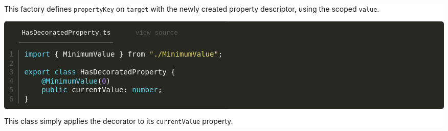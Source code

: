 This factory defines `propertyKey` on `target` with the newly created property descriptor, using the scoped `value`.

<table class="highlighttable" style='border-radius:5px; display:block; font-family:Consolas, "Courier New", monospace; min-width:300px; overflow:auto; width:100%; background:#272822; color:#f8f8f2' width="100%">
<tr class="code-header" style="height:40px; padding:5px 0 0" height="40">
<td style="border:none; background-image:none; background-position:center; background-repeat:no-repeat"></td>
<td class="code-header" style="border:none; background-image:none; background-position:center; background-repeat:no-repeat; height:40px; padding:5px 0 0" height="40">
<div class="code-tab active" style="color:#f8f8f2; display:inline-block; font-size:0.9em; height:35px; line-height:35px; margin:0 30px 0 0; padding:0 5px; border-bottom:1px solid #57584f" height="35">HasDecoratedProperty.ts</div>
<div class="code-tab" style="color:#57584f; display:inline-block; font-size:0.9em; height:35px; line-height:35px; margin:0 30px 0 0; padding:0 5px" height="35"><a target="_blank" href="https://github.com/thecjharries/posts-typescript-decorators/blob/master/typescript/properties/antipattern/HasDecoratedProperty.ts" style="color:inherit; display:block; position:relative; text-decoration:none">view source <i class="fa fa-external-link" style="color:inherit; height:35px; line-height:35px" height="35"></i></a></div>
</td>
</tr>
<tr>
<td class="linenos" style="border:none; background-image:none; background-position:center; background-repeat:no-repeat; padding:10px 0"><div class="linenodiv"><pre style="background:#272822; color:#57584f; border:none; font-size:1em; line-height:125%; padding:0 10px; margin-bottom:0; margin-top:0; padding-bottom:0; padding-top:0; border-radius:0; border-right:1px solid #57584f">1
2
3
4
5
6</pre></div></td>
<td class="code" style="border:none; background-image:none; background-position:center; background-repeat:no-repeat; padding:10px 0">
<div class="highlight" style='border-radius:5px; display:block; font-family:Consolas, "Courier New", monospace; min-width:300px; overflow:auto; width:100%; background:#272822; color:#f8f8f2' width="100%"><pre style="background:#272822; color:#f8f8f2; border:none; font-size:1em; line-height:125%; padding:10px; margin-bottom:0; margin-top:0; padding-bottom:0; padding-top:0"><span></span><span class="kr" style="color:#66d9ef">import</span> <span class="p">{</span> <span class="nx">MinimumValue</span> <span class="p">}</span> <span class="nx">from</span> <span class="s2" style="color:#e6db74">"./MinimumValue"</span><span class="p">;</span><br><br><span class="kr" style="color:#66d9ef">export</span> <span class="kr" style="color:#66d9ef">class</span> <span class="nx">HasDecoratedProperty</span> <span class="p">{</span><br>    <span class="kd" style="color:#66d9ef">@MinimumValue</span><span class="p">(</span><span class="mi" style="color:#ae81ff">0</span><span class="p">)</span><br>    <span class="kr" style="color:#66d9ef">public</span> <span class="nx">currentValue</span>: <span class="kt" style="color:#66d9ef">number</span><span class="p">;</span><br><span class="p">}</span><br></pre></div>
</td>
</tr>
</table>

This class simply applies the decorator to its `currentValue` property.
